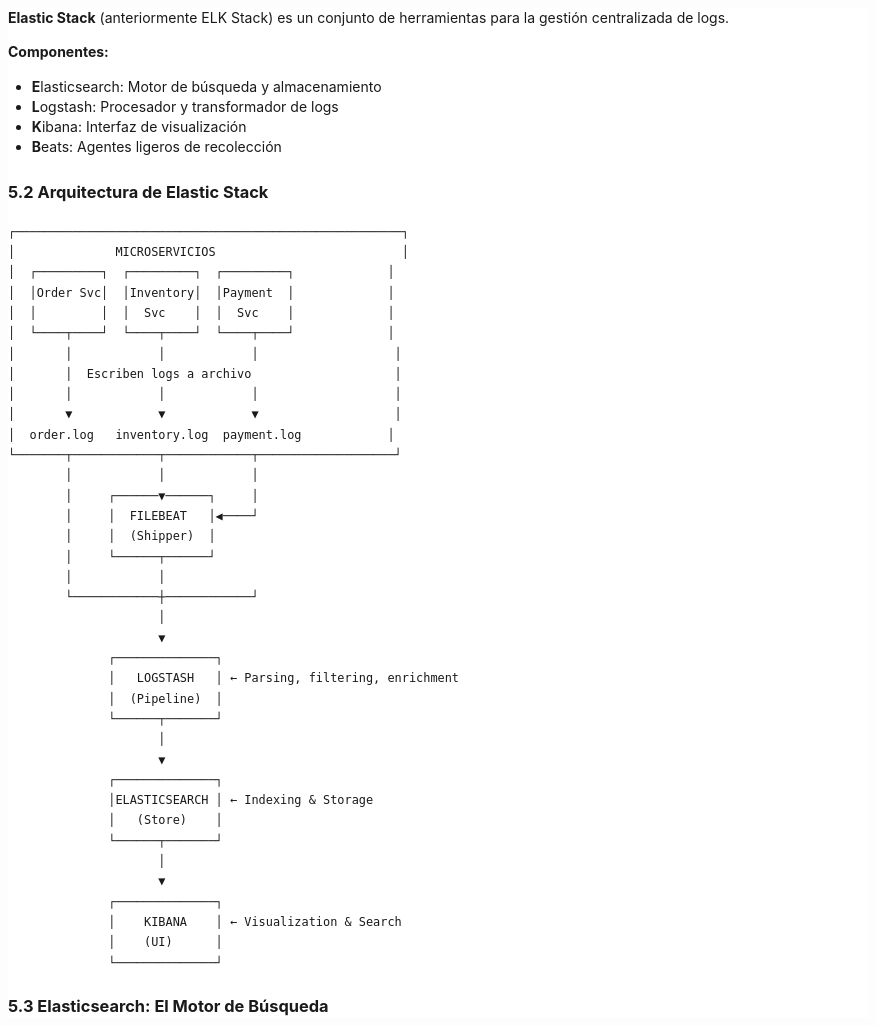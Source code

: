 **Elastic Stack** (anteriormente ELK Stack) es un conjunto de herramientas para la gestión centralizada de logs.

**Componentes:**
- **E**lasticsearch: Motor de búsqueda y almacenamiento
- **L**ogstash: Procesador y transformador de logs
- **K**ibana: Interfaz de visualización
- **B**eats: Agentes ligeros de recolección

### 5.2 Arquitectura de Elastic Stack

```
┌──────────────────────────────────────────────────────┐
│              MICROSERVICIOS                          │
│  ┌─────────┐  ┌─────────┐  ┌─────────┐             │
│  │Order Svc│  │Inventory│  │Payment  │             │
│  │         │  │  Svc    │  │  Svc    │             │
│  └────┬────┘  └────┬────┘  └────┬────┘             │
│       │            │            │                   │
│       │  Escriben logs a archivo                    │
│       │            │            │                   │
│       ▼            ▼            ▼                   │
│  order.log   inventory.log  payment.log            │
└───────┬────────────┬────────────┬───────────────────┘
        │            │            │
        │     ┌──────▼──────┐     │
        │     │  FILEBEAT   │◀────┘
        │     │  (Shipper)  │
        │     └──────┬──────┘
        │            │
        └────────────┼────────────┘
                     │
                     ▼
              ┌──────────────┐
              │   LOGSTASH   │ ← Parsing, filtering, enrichment
              │  (Pipeline)  │
              └──────┬───────┘
                     │
                     ▼
              ┌──────────────┐
              │ELASTICSEARCH │ ← Indexing & Storage
              │   (Store)    │
              └──────┬───────┘
                     │
                     ▼
              ┌──────────────┐
              │    KIBANA    │ ← Visualization & Search
              │    (UI)      │
              └──────────────┘
```

### 5.3 Elasticsearch: El Motor de Búsqueda
